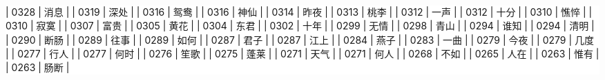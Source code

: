 | 0328 | 消息 |
| 0319 | 深处 |
| 0316 | 鸳鸯 |
| 0316 | 神仙 |
| 0314 | 昨夜 |
| 0313 | 桃李 |
| 0312 | 一声 |
| 0312 | 十分 |
| 0310 | 憔悴 |
| 0310 | 寂寞 |
| 0307 | 富贵 |
| 0305 | 黄花 |
| 0304 | 东君 |
| 0302 | 十年 |
| 0299 | 无情 |
| 0298 | 青山 |
| 0294 | 谁知 |
| 0294 | 清明 |
| 0290 | 断肠 |
| 0289 | 往事 |
| 0289 | 如何 |
| 0287 | 君子 |
| 0287 | 江上 |
| 0284 | 燕子 |
| 0283 | 一曲 |
| 0279 | 今夜 |
| 0279 | 几度 |
| 0277 | 行人 |
| 0277 | 何时 |
| 0276 | 笙歌 |
| 0275 | 蓬莱 |
| 0271 | 天气 |
| 0271 | 何人 |
| 0268 | 不如 |
| 0265 | 人在 |
| 0263 | 惟有 |
| 0263 | 肠断 |